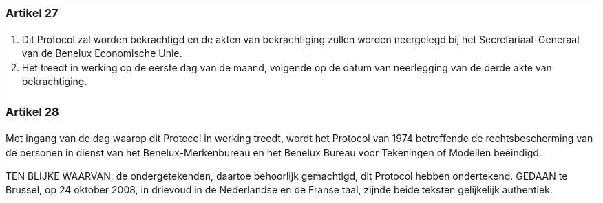 ### Artikel  27  

1.  Dit Protocol zal worden bekrachtigd en de akten van bekrachtiging zullen worden neergelegd bij het Secretariaat-Generaal van de Benelux Economische Unie.   
2.  Het treedt in werking op de eerste dag van de maand, volgende op de datum van neerlegging van de derde akte van bekrachtiging.  

### Artikel  28  

Met ingang van de dag waarop dit Protocol in werking treedt, wordt het Protocol van 1974 betreffende de rechtsbescherming van de personen in dienst van het Benelux-Merkenbureau en het Benelux Bureau voor Tekeningen of Modellen beëindigd. 

TEN BLIJKE WAARVAN, de ondergetekenden, daartoe behoorlijk gemachtigd, dit Protocol hebben ondertekend. GEDAAN te Brussel, op 24 oktober 2008, in drievoud in de Nederlandse en de Franse taal, zijnde beide teksten gelijkelijk authentiek.  

